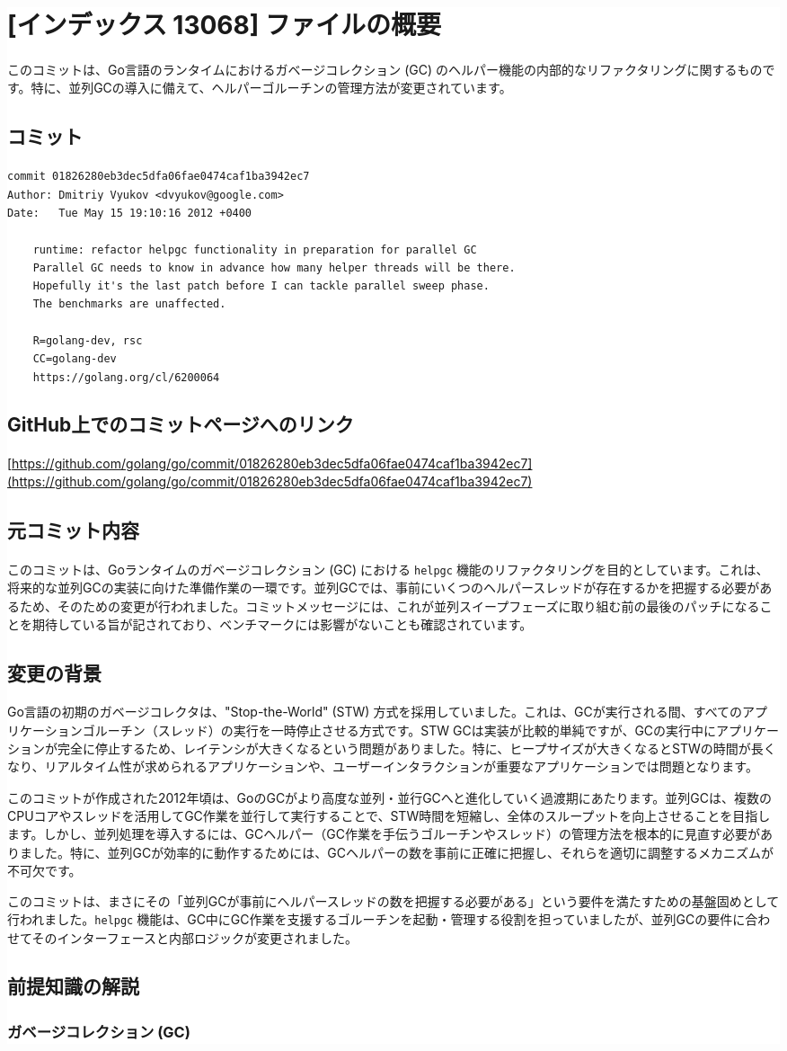 # [インデックス 13068] ファイルの概要

このコミットは、Go言語のランタイムにおけるガベージコレクション (GC) のヘルパー機能の内部的なリファクタリングに関するものです。特に、並列GCの導入に備えて、ヘルパーゴルーチンの管理方法が変更されています。

## コミット

```
commit 01826280eb3dec5dfa06fae0474caf1ba3942ec7
Author: Dmitriy Vyukov <dvyukov@google.com>
Date:   Tue May 15 19:10:16 2012 +0400

    runtime: refactor helpgc functionality in preparation for parallel GC
    Parallel GC needs to know in advance how many helper threads will be there.
    Hopefully it's the last patch before I can tackle parallel sweep phase.
    The benchmarks are unaffected.
    
    R=golang-dev, rsc
    CC=golang-dev
    https://golang.org/cl/6200064
```

## GitHub上でのコミットページへのリンク

[https://github.com/golang/go/commit/01826280eb3dec5dfa06fae0474caf1ba3942ec7](https://github.com/golang/go/commit/01826280eb3dec5dfa06fae0474caf1ba3942ec7)

## 元コミット内容

このコミットは、Goランタイムのガベージコレクション (GC) における `helpgc` 機能のリファクタリングを目的としています。これは、将来的な並列GCの実装に向けた準備作業の一環です。並列GCでは、事前にいくつのヘルパースレッドが存在するかを把握する必要があるため、そのための変更が行われました。コミットメッセージには、これが並列スイープフェーズに取り組む前の最後のパッチになることを期待している旨が記されており、ベンチマークには影響がないことも確認されています。

## 変更の背景

Go言語の初期のガベージコレクタは、"Stop-the-World" (STW) 方式を採用していました。これは、GCが実行される間、すべてのアプリケーションゴルーチン（スレッド）の実行を一時停止させる方式です。STW GCは実装が比較的単純ですが、GCの実行中にアプリケーションが完全に停止するため、レイテンシが大きくなるという問題がありました。特に、ヒープサイズが大きくなるとSTWの時間が長くなり、リアルタイム性が求められるアプリケーションや、ユーザーインタラクションが重要なアプリケーションでは問題となります。

このコミットが作成された2012年頃は、GoのGCがより高度な並列・並行GCへと進化していく過渡期にあたります。並列GCは、複数のCPUコアやスレッドを活用してGC作業を並行して実行することで、STW時間を短縮し、全体のスループットを向上させることを目指します。しかし、並列処理を導入するには、GCヘルパー（GC作業を手伝うゴルーチンやスレッド）の管理方法を根本的に見直す必要がありました。特に、並列GCが効率的に動作するためには、GCヘルパーの数を事前に正確に把握し、それらを適切に調整するメカニズムが不可欠です。

このコミットは、まさにその「並列GCが事前にヘルパースレッドの数を把握する必要がある」という要件を満たすための基盤固めとして行われました。`helpgc` 機能は、GC中にGC作業を支援するゴルーチンを起動・管理する役割を担っていましたが、並列GCの要件に合わせてそのインターフェースと内部ロジックが変更されました。

## 前提知識の解説

### ガベージコレクション (GC)
